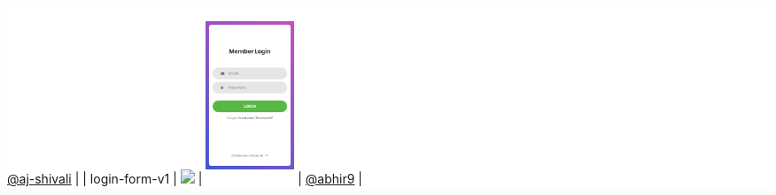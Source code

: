 [@aj-shivali](https://github.com/aj-shivali)                                                                  |
| login-form-v1                         | <img src="login-form-v1/login-form-v1/screenshot.png " width="480" >                                                                                               | <img src="login-form-v1\login-form-v1\screenshotmobile.png" height="200" width="100" >                                                                                       | [@abhir9](https://github.com/abhir9)                                                                          |
